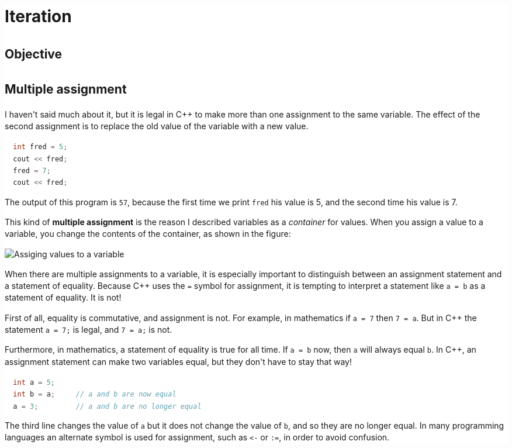 
# Iteration

## Objective

## Multiple assignment

I haven't said much about it, but it is legal in C++ to
make more than one assignment to the same variable.  The
effect of the second assignment is to replace the old value
of the variable with a new value.

```c++
  int fred = 5;
  cout << fred;
  fred = 7;
  cout << fred;
```

The output of this program is `57`, because the first
time we print `fred` his value is 5, and the second time
his value is 7.

This kind of **multiple assignment** is the reason I
described variables as a _container_ for values.  When
you assign a value to a variable, you change the contents of
the container, as shown in the figure:


![Assiging values to a variable](images/assign2.png)

When there are multiple assignments to a variable, it is especially
important to distinguish between an assignment statement and a
statement of equality.  Because C++ uses the `=` symbol for
assignment, it is tempting to interpret a statement like `a = b`
as a statement of equality.  It is not!

First of all, equality is commutative, and assignment is not.
For example, in mathematics if `a = 7` then `7 = a`.  But in
C++ the statement `a = 7;` is legal, and `7 = a;`
is not.

Furthermore, in mathematics, a statement of equality is true
for all time.  If `a = b` now, then `a` will always equal `b`.
In C++, an assignment statement can make two variables equal,
but they don't have to stay that way!

```c++
  int a = 5;
  int b = a;     // a and b are now equal
  a = 3;         // a and b are no longer equal
```

The third line changes the value of `a` but it does not
change the value of `b`, and so they are no longer equal.
In many programming languages an alternate symbol is used
for assignment, such as `<-` or `:=`, in order to
avoid confusion.
